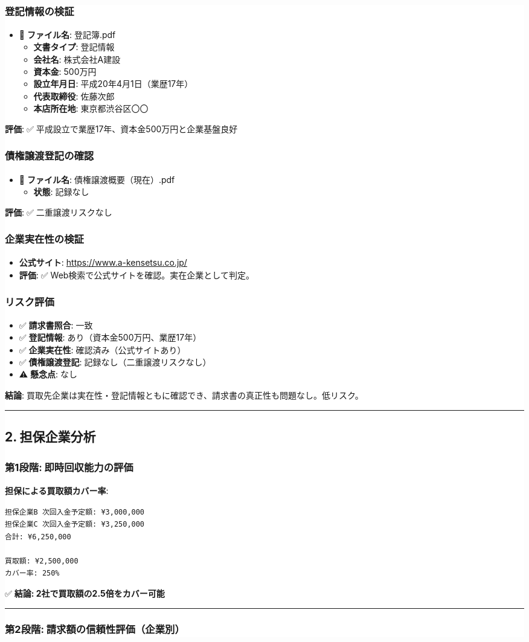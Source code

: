 ### 登記情報の検証
- 📄 **ファイル名**: 登記簿.pdf
  - **文書タイプ**: 登記情報
  - **会社名**: 株式会社A建設
  - **資本金**: 500万円
  - **設立年月日**: 平成20年4月1日（業歴17年）
  - **代表取締役**: 佐藤次郎
  - **本店所在地**: 東京都渋谷区〇〇

**評価**: ✅ 平成設立で業歴17年、資本金500万円と企業基盤良好

### 債権譲渡登記の確認
- 📄 **ファイル名**: 債権譲渡概要（現在）.pdf
  - **状態**: 記録なし

**評価**: ✅ 二重譲渡リスクなし

### 企業実在性の検証
- **公式サイト**: https://www.a-kensetsu.co.jp/
- **評価**: ✅ Web検索で公式サイトを確認。実在企業として判定。

### リスク評価
- ✅ **請求書照合**: 一致
- ✅ **登記情報**: あり（資本金500万円、業歴17年）
- ✅ **企業実在性**: 確認済み（公式サイトあり）
- ✅ **債権譲渡登記**: 記録なし（二重譲渡リスクなし）
- ⚠️ **懸念点**: なし

**結論**: 買取先企業は実在性・登記情報ともに確認でき、請求書の真正性も問題なし。低リスク。

---

## 2. 担保企業分析

### 第1段階: 即時回収能力の評価

**担保による買取額カバー率**:
```
担保企業B 次回入金予定額: ¥3,000,000
担保企業C 次回入金予定額: ¥3,250,000
合計: ¥6,250,000

買取額: ¥2,500,000
カバー率: 250%
```

✅ **結論: 2社で買取額の2.5倍をカバー可能**

---

### 第2段階: 請求額の信頼性評価（企業別）
